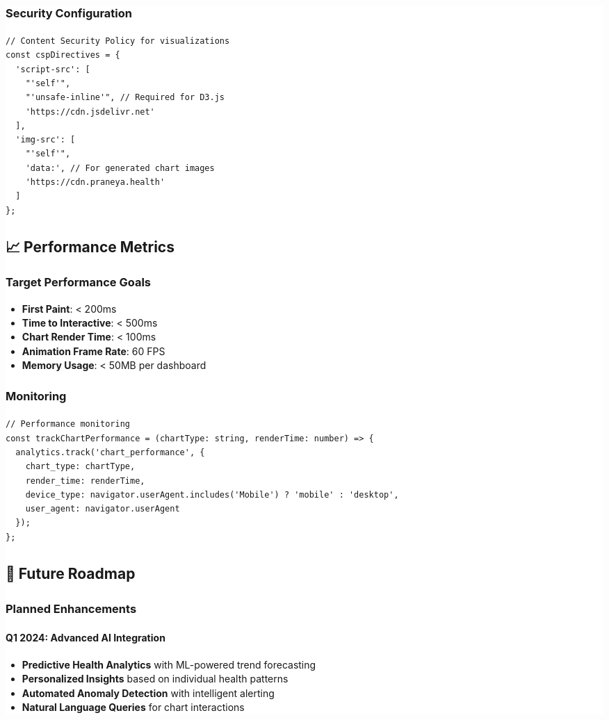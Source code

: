 ### Security Configuration

```tsx
// Content Security Policy for visualizations
const cspDirectives = {
  'script-src': [
    "'self'",
    "'unsafe-inline'", // Required for D3.js
    'https://cdn.jsdelivr.net'
  ],
  'img-src': [
    "'self'",
    'data:', // For generated chart images
    'https://cdn.praneya.health'
  ]
};
```

## 📈 Performance Metrics

### Target Performance Goals

- **First Paint**: < 200ms
- **Time to Interactive**: < 500ms  
- **Chart Render Time**: < 100ms
- **Animation Frame Rate**: 60 FPS
- **Memory Usage**: < 50MB per dashboard

### Monitoring

```tsx
// Performance monitoring
const trackChartPerformance = (chartType: string, renderTime: number) => {
  analytics.track('chart_performance', {
    chart_type: chartType,
    render_time: renderTime,
    device_type: navigator.userAgent.includes('Mobile') ? 'mobile' : 'desktop',
    user_agent: navigator.userAgent
  });
};
```

## 🔮 Future Roadmap

### Planned Enhancements

#### Q1 2024: Advanced AI Integration
- **Predictive Health Analytics** with ML-powered trend forecasting
- **Personalized Insights** based on individual health patterns
- **Automated Anomaly Detection** with intelligent alerting
- **Natural Language Queries** for chart interactions
